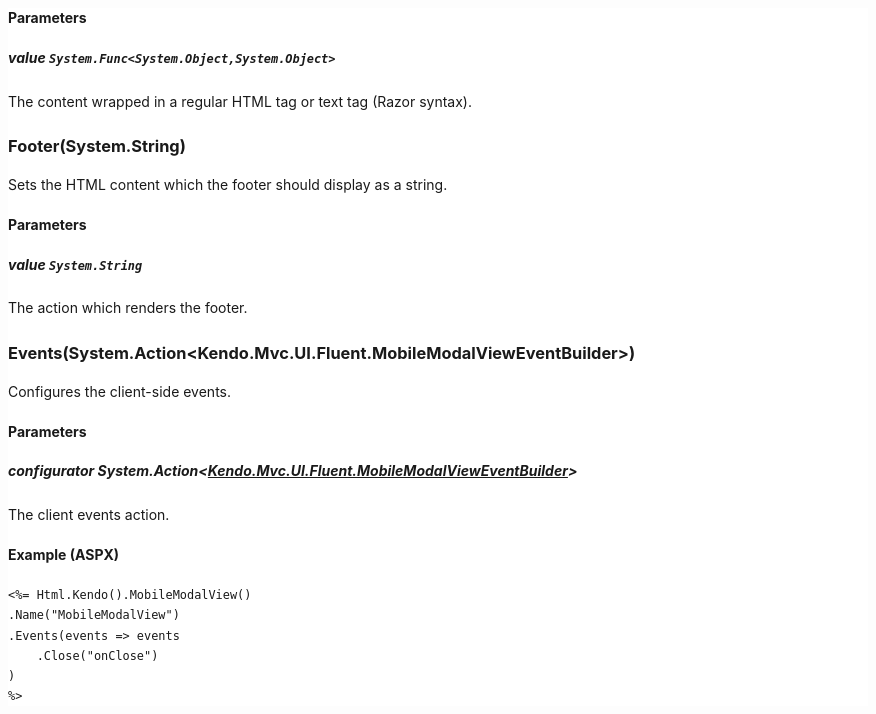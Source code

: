
#### Parameters

##### value `System.Func<System.Object,System.Object>`
The content wrapped in a regular HTML tag or text tag (Razor syntax).





### Footer(System.String)
Sets the HTML content which the footer should display as a string.


#### Parameters

##### value `System.String`
The action which renders the footer.





### Events(System.Action\<Kendo.Mvc.UI.Fluent.MobileModalViewEventBuilder\>)
Configures the client-side events.


#### Parameters

##### configurator System.Action<[Kendo.Mvc.UI.Fluent.MobileModalViewEventBuilder](/api/wrappers/aspnet-mvc/Kendo.Mvc.UI.Fluent/MobileModalViewEventBuilder)>
The client events action.




#### Example (ASPX)
    <%= Html.Kendo().MobileModalView()
    .Name("MobileModalView")
    .Events(events => events
        .Close("onClose")
    )
    %>



